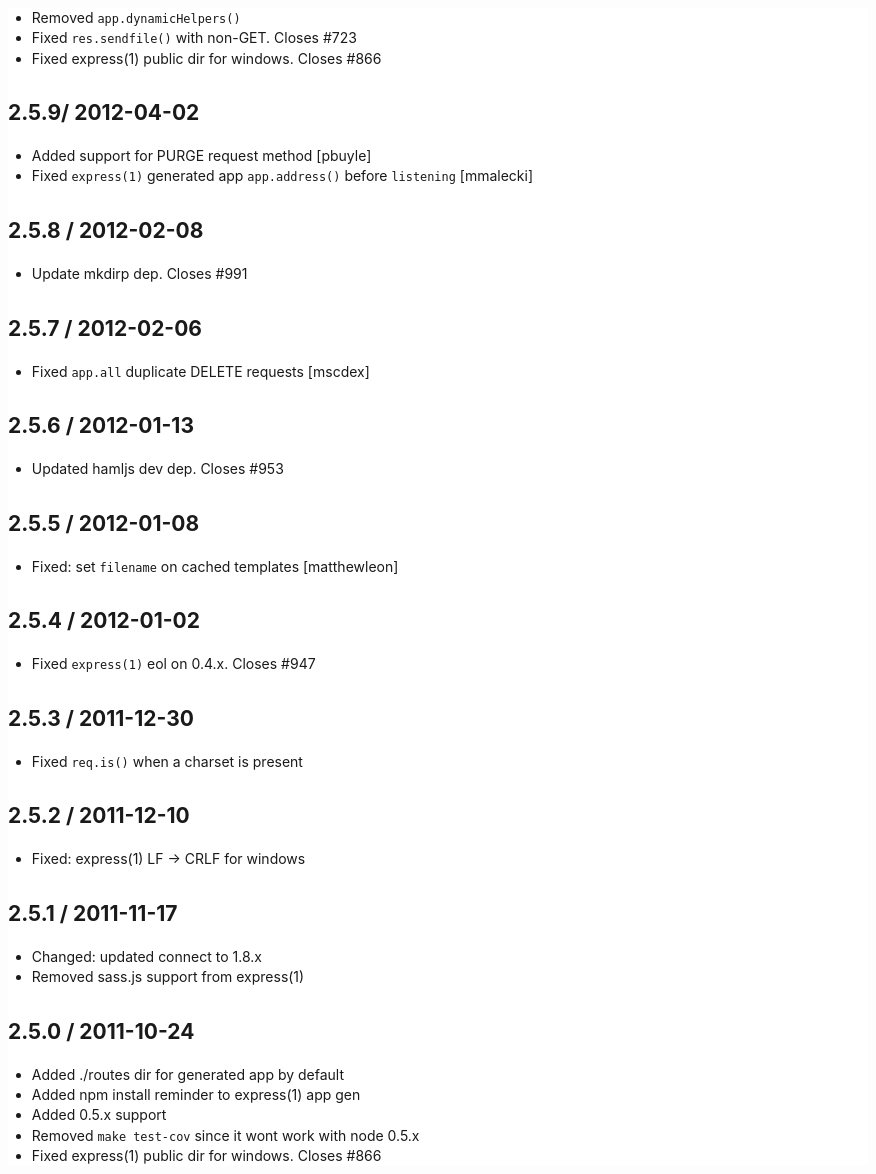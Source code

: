 * Removed `app.dynamicHelpers()`
* Fixed `res.sendfile()` with non-GET. Closes \#723
* Fixed express\(1\) public dir for windows. Closes \#866

## 2.5.9/ 2012-04-02

* Added support for PURGE request method \[pbuyle\]
* Fixed `express(1)` generated app `app.address()` before `listening` \[mmalecki\]

## 2.5.8 / 2012-02-08

* Update mkdirp dep. Closes \#991

## 2.5.7 / 2012-02-06

* Fixed `app.all` duplicate DELETE requests \[mscdex\]

## 2.5.6 / 2012-01-13

* Updated hamljs dev dep. Closes \#953

## 2.5.5 / 2012-01-08

* Fixed: set `filename` on cached templates \[matthewleon\]

## 2.5.4 / 2012-01-02

* Fixed `express(1)` eol on 0.4.x. Closes \#947

## 2.5.3 / 2011-12-30

* Fixed `req.is()` when a charset is present

## 2.5.2 / 2011-12-10

* Fixed: express\(1\) LF -&gt; CRLF for windows

## 2.5.1 / 2011-11-17

* Changed: updated connect to 1.8.x
* Removed sass.js support from express\(1\)

## 2.5.0 / 2011-10-24

* Added ./routes dir for generated app by default
* Added npm install reminder to express\(1\) app gen
* Added 0.5.x support
* Removed `make test-cov` since it wont work with node 0.5.x
* Fixed express\(1\) public dir for windows. Closes \#866
